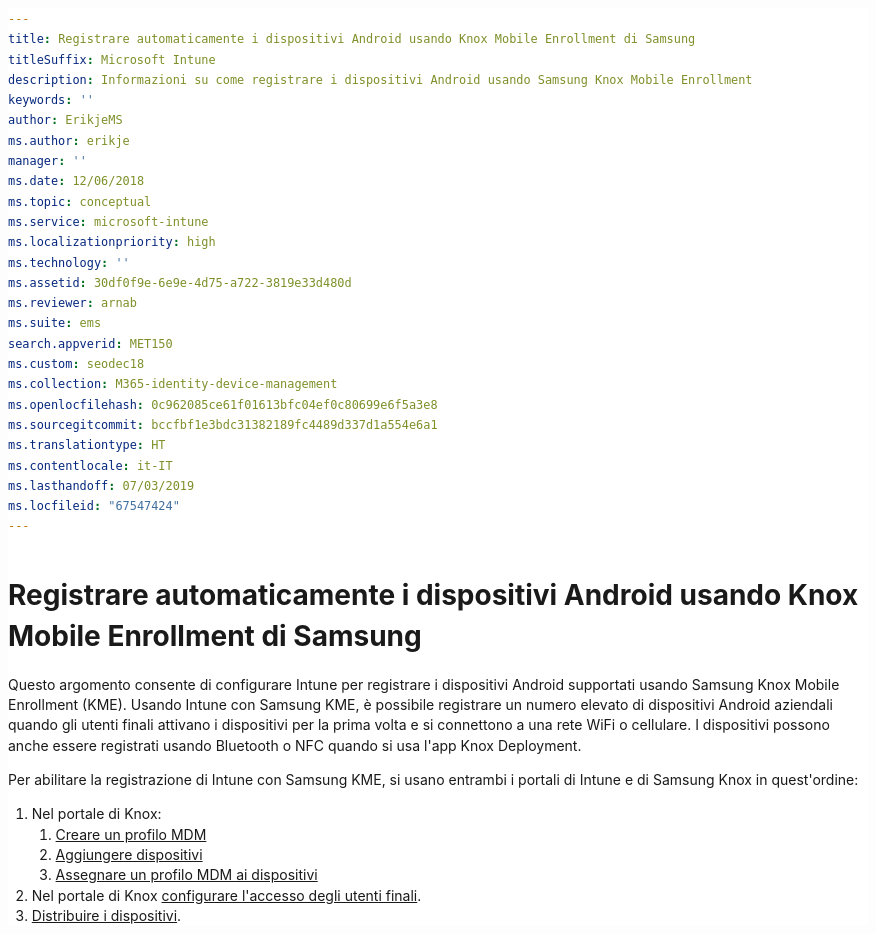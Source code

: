 ```yaml
---
title: Registrare automaticamente i dispositivi Android usando Knox Mobile Enrollment di Samsung
titleSuffix: Microsoft Intune
description: Informazioni su come registrare i dispositivi Android usando Samsung Knox Mobile Enrollment
keywords: ''
author: ErikjeMS
ms.author: erikje
manager: ''
ms.date: 12/06/2018
ms.topic: conceptual
ms.service: microsoft-intune
ms.localizationpriority: high
ms.technology: ''
ms.assetid: 30df0f9e-6e9e-4d75-a722-3819e33d480d
ms.reviewer: arnab
ms.suite: ems
search.appverid: MET150
ms.custom: seodec18
ms.collection: M365-identity-device-management
ms.openlocfilehash: 0c962085ce61f01613bfc04ef0c80699e6f5a3e8
ms.sourcegitcommit: bccfbf1e3bdc31382189fc4489d337d1a554e6a1
ms.translationtype: HT
ms.contentlocale: it-IT
ms.lasthandoff: 07/03/2019
ms.locfileid: "67547424"
---
```

# <a name="automatically-enroll-android-devices-by-using-samsungs-knox-mobile-enrollment"></a>Registrare automaticamente i dispositivi Android usando Knox Mobile Enrollment di Samsung

Questo argomento consente di configurare Intune per registrare i dispositivi Android supportati usando Samsung Knox Mobile Enrollment (KME). Usando Intune con Samsung KME, è possibile registrare un numero elevato di dispositivi Android aziendali quando gli utenti finali attivano i dispositivi per la prima volta e si connettono a una rete WiFi o cellulare. I dispositivi possono anche essere registrati usando Bluetooth o NFC quando si usa l'app Knox Deployment.

Per abilitare la registrazione di Intune con Samsung KME, si usano entrambi i portali di Intune e di Samsung Knox in quest'ordine:

1. Nel portale di Knox:
    1. [Creare un profilo MDM](#create-mdm-profile)
    2. [Aggiungere dispositivi](#add-devices)
    3. [Assegnare un profilo MDM ai dispositivi](#assign-an-mdm-profile-to-devices)
2. Nel portale di Knox [configurare l'accesso degli utenti finali](#configure-how-end-users-sign-in).
3. [Distribuire i dispositivi](#distribute-devices).
